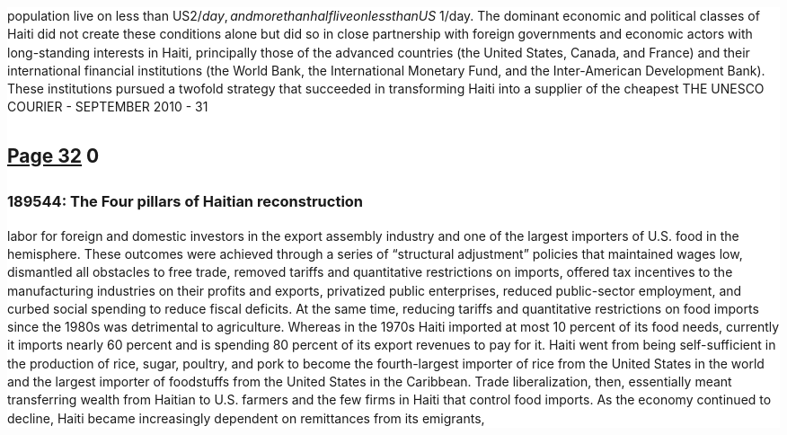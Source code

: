 population live on less than US$2/day, 
and more than half live on less than 
US$ 1/day. 
The dominant economic and 
political classes of Haiti did not create 
these conditions alone but did so in 
close partnership with foreign 
governments and economic actors with 
long-standing interests in Haiti, 
principally those of the advanced 
countries (the United States, Canada, 
and France) and their international 
financial institutions (the World Bank, 
the International Monetary Fund, and 
the Inter-American Development Bank). 
These institutions pursued a twofold 
strategy that succeeded in transforming 
Haiti into a supplier of the cheapest 
THE UNESCO COURIER - SEPTEMBER 2010 - 31

## [Page 32](https://demo.humlab.umu.se/courier/189496eng.pdf#page=32) 0

### 189544: The Four pillars of Haitian reconstruction

    
  
  
   
labor for foreign and domestic investors 
in the export assembly industry and one 
of the largest importers of U.S. food in 
the hemisphere. These outcomes were 
achieved through a series of “structural 
adjustment” policies that maintained 
wages low, dismantled all obstacles to 
free trade, removed tariffs and 
quantitative restrictions on imports, 
offered tax incentives to the 
manufacturing industries on their 
profits and exports, privatized public 
enterprises, reduced public-sector 
employment, and curbed social 
spending to reduce fiscal deficits. 
At the same time, reducing tariffs 
and quantitative restrictions on food 
imports since the 1980s was detrimental 
to agriculture. Whereas in the 1970s 
Haiti imported at most 10 percent of its 
food needs, currently it imports nearly 
60 percent and is spending 80 percent 
of its export revenues to pay for it. Haiti 
went from being self-sufficient in the 
production of rice, sugar, poultry, and 
pork to become the fourth-largest 
importer of rice from the United States 
in the world and the largest importer of 
foodstuffs from the United States in the 
Caribbean. Trade liberalization, then, 
essentially meant transferring wealth 
from Haitian to U.S. farmers and the few 
firms in Haiti that control food imports. 
As the economy continued to decline, 
Haiti became increasingly dependent 
on remittances from its emigrants, 